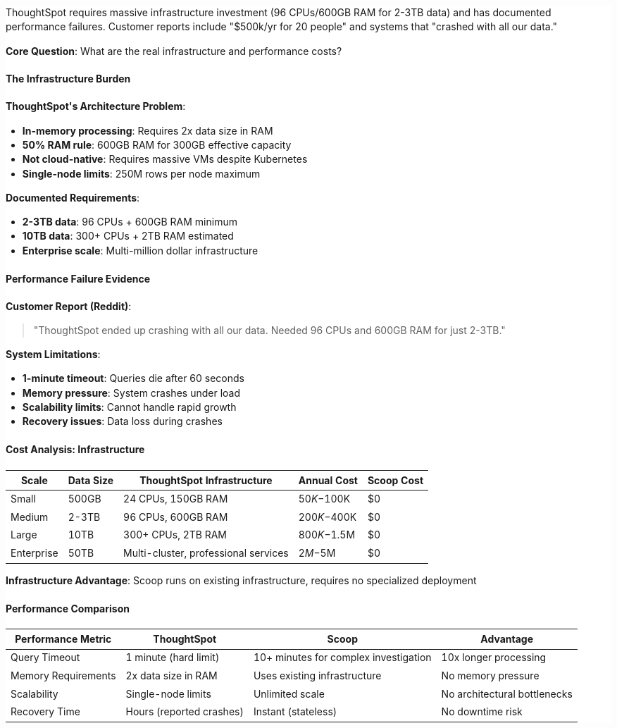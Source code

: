 ThoughtSpot requires massive infrastructure investment (96 CPUs/600GB RAM for 2-3TB data) and has documented performance failures. Customer reports include "$500k/yr for 20 people" and systems that "crashed with all our data."

**Core Question**: What are the real infrastructure and performance costs?

#### The Infrastructure Burden

**ThoughtSpot's Architecture Problem**:
- **In-memory processing**: Requires 2x data size in RAM
- **50% RAM rule**: 600GB RAM for 300GB effective capacity
- **Not cloud-native**: Requires massive VMs despite Kubernetes
- **Single-node limits**: 250M rows per node maximum

**Documented Requirements**:
- **2-3TB data**: 96 CPUs + 600GB RAM minimum
- **10TB data**: 300+ CPUs + 2TB RAM estimated
- **Enterprise scale**: Multi-million dollar infrastructure

#### Performance Failure Evidence

**Customer Report (Reddit)**:
> "ThoughtSpot ended up crashing with all our data. Needed 96 CPUs and 600GB RAM for just 2-3TB."

**System Limitations**:
- **1-minute timeout**: Queries die after 60 seconds
- **Memory pressure**: System crashes under load
- **Scalability limits**: Cannot handle rapid growth
- **Recovery issues**: Data loss during crashes

#### Cost Analysis: Infrastructure

| Scale | Data Size | ThoughtSpot Infrastructure | Annual Cost | Scoop Cost |
|-------|-----------|---------------------------|-------------|------------|
| Small | 500GB | 24 CPUs, 150GB RAM | $50K-$100K | $0 |
| Medium | 2-3TB | 96 CPUs, 600GB RAM | $200K-$400K | $0 |
| Large | 10TB | 300+ CPUs, 2TB RAM | $800K-$1.5M | $0 |
| Enterprise | 50TB | Multi-cluster, professional services | $2M-$5M | $0 |

**Infrastructure Advantage**: Scoop runs on existing infrastructure, requires no specialized deployment

#### Performance Comparison

| Performance Metric | ThoughtSpot | Scoop | Advantage |
|-------------------|-------------|-------|-----------|
| Query Timeout | 1 minute (hard limit) | 10+ minutes for complex investigation | 10x longer processing |
| Memory Requirements | 2x data size in RAM | Uses existing infrastructure | No memory pressure |
| Scalability | Single-node limits | Unlimited scale | No architectural bottlenecks |
| Recovery Time | Hours (reported crashes) | Instant (stateless) | No downtime risk |
